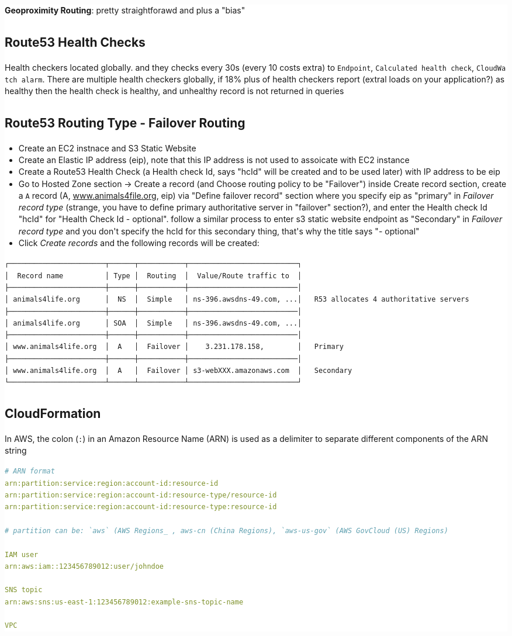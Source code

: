 **Geoproximity Routing**: pretty straightforawd and plus a "bias" 


## Route53 Health Checks

Health checkers located globally. and they checks every 30s (every 10 costs extra) to `Endpoint`, `Calculated health check`, `CloudWatch alarm`.
There are multiple health checkers globally, if 18% plus of health checkers report (extral loads on your application?) as healthy then the health check is healthy, and unhealthy record is not returned in queries


## Route53 Routing Type - Failover Routing

* Create an EC2 instnace and S3 Static Website
* Create an Elastic IP address (eip), note that this IP address is not used to assoicate with EC2 instance 
* Create a Route53 Health Check (a Health check Id, says "hcId" will be created and to be used later) with IP address to be eip
* Go to Hosted Zone section -> Create a record (and Choose routing policy to be "Failover")
  inside Create record section, create a `A` record (A, www.animals4file.org, eip) via "Define failover record" section where you specify eip as "primary" in *Failover record type* (strange, you have to define primary authoritative server in "failover" section?), and enter the Health check Id "hcId" for "Health Check Id - optional". follow a similar process to enter s3 static website endpoint as "Secondary" in *Failover record type* and you don't specify the hcId for this secondary thing, that's why the title says "- optional"
* Click *Create records* and the following records will be created:

```
┌───────────────────────┬──────┬───────────┬──────────────────────────┐               
│  Record name          │ Type │  Routing  │  Value/Route traffic to  │    
├───────────────────────┼──────┼───────────┼──────────────────────────│           
│ animals4life.org      │  NS  │  Simple   │ ns-396.awsdns-49.com, ...│   R53 allocates 4 authoritative servers
├───────────────────────┼──────┼───────────┼──────────────────────────│           
│ animals4life.org      │ SOA  │  Simple   │ ns-396.awsdns-49.com, ...│   
├───────────────────────┼──────┼───────────┼──────────────────────────│   
│ www.animals4life.org  │  A   │  Failover │    3.231.178.158,        │   Primary
├───────────────────────┼──────┼───────────┼──────────────────────────│   
│ www.animals4life.org  │  A   │  Failover │ s3-webXXX.amazonaws.com  │   Secondary
└───────────────────────┴──────┴───────────┴──────────────────────────┘
```



## CloudFormation

In AWS, the colon (`:`) in an Amazon Resource Name (ARN) is used as a delimiter to separate different components of the ARN string

```yaml
# ARN format
arn:partition:service:region:account-id:resource-id  
arn:partition:service:region:account-id:resource-type/resource-id
arn:partition:service:region:account-id:resource-type:resource-id

# partition can be: `aws` (AWS Regions_ , aws-cn (China Regions), `aws-us-gov` (AWS GovCloud (US) Regions)

IAM user
arn:aws:iam::123456789012:user/johndoe

SNS topic
arn:aws:sns:us-east-1:123456789012:example-sns-topic-name

VPC
```